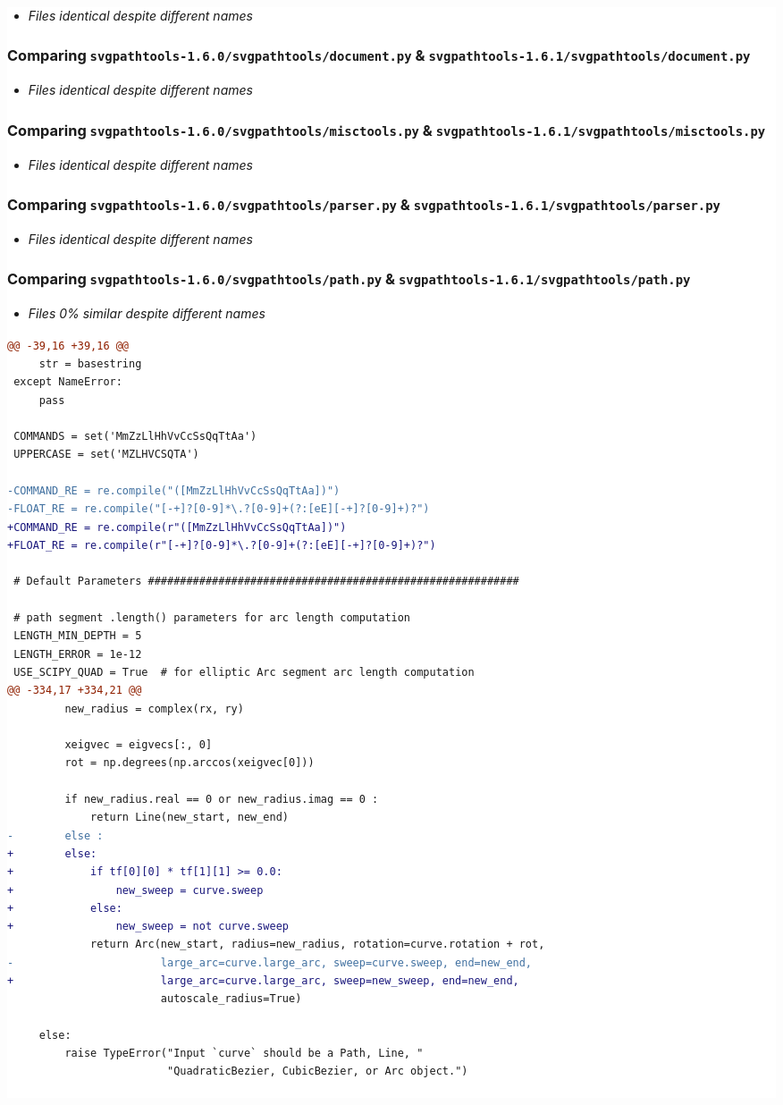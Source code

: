  * *Files identical despite different names*

### Comparing `svgpathtools-1.6.0/svgpathtools/document.py` & `svgpathtools-1.6.1/svgpathtools/document.py`

 * *Files identical despite different names*

### Comparing `svgpathtools-1.6.0/svgpathtools/misctools.py` & `svgpathtools-1.6.1/svgpathtools/misctools.py`

 * *Files identical despite different names*

### Comparing `svgpathtools-1.6.0/svgpathtools/parser.py` & `svgpathtools-1.6.1/svgpathtools/parser.py`

 * *Files identical despite different names*

### Comparing `svgpathtools-1.6.0/svgpathtools/path.py` & `svgpathtools-1.6.1/svgpathtools/path.py`

 * *Files 0% similar despite different names*

```diff
@@ -39,16 +39,16 @@
     str = basestring
 except NameError:
     pass
 
 COMMANDS = set('MmZzLlHhVvCcSsQqTtAa')
 UPPERCASE = set('MZLHVCSQTA')
 
-COMMAND_RE = re.compile("([MmZzLlHhVvCcSsQqTtAa])")
-FLOAT_RE = re.compile("[-+]?[0-9]*\.?[0-9]+(?:[eE][-+]?[0-9]+)?")
+COMMAND_RE = re.compile(r"([MmZzLlHhVvCcSsQqTtAa])")
+FLOAT_RE = re.compile(r"[-+]?[0-9]*\.?[0-9]+(?:[eE][-+]?[0-9]+)?")
 
 # Default Parameters ##########################################################
 
 # path segment .length() parameters for arc length computation
 LENGTH_MIN_DEPTH = 5
 LENGTH_ERROR = 1e-12
 USE_SCIPY_QUAD = True  # for elliptic Arc segment arc length computation
@@ -334,17 +334,21 @@
         new_radius = complex(rx, ry)
 
         xeigvec = eigvecs[:, 0]
         rot = np.degrees(np.arccos(xeigvec[0]))
 
         if new_radius.real == 0 or new_radius.imag == 0 :
             return Line(new_start, new_end)
-        else : 
+        else:
+            if tf[0][0] * tf[1][1] >= 0.0:
+                new_sweep = curve.sweep
+            else:
+                new_sweep = not curve.sweep
             return Arc(new_start, radius=new_radius, rotation=curve.rotation + rot,
-                       large_arc=curve.large_arc, sweep=curve.sweep, end=new_end,
+                       large_arc=curve.large_arc, sweep=new_sweep, end=new_end,
                        autoscale_radius=True)
 
     else:
         raise TypeError("Input `curve` should be a Path, Line, "
                         "QuadraticBezier, CubicBezier, or Arc object.")
 
```
